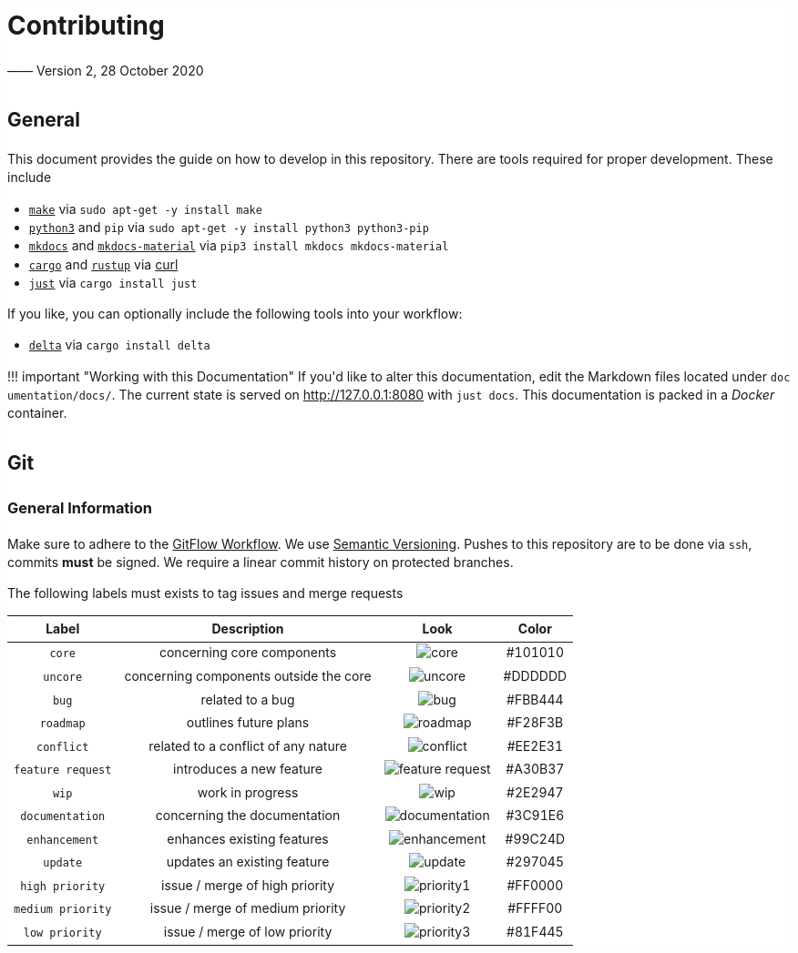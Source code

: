 # Contributing

—— Version 2, 28 October 2020

## General

This document provides the guide on how to develop in this repository. There are tools required for proper development. These include

- [`make`][make::wikipedia] via `sudo apt-get -y install make`
- [`python3`][python3::wikipedia] and `pip` via `sudo apt-get -y install python3 python3-pip`
- [`mkdocs`][mkdocs::main] and [`mkdocs-material`][mkdocs_material::main] via `pip3 install mkdocs mkdocs-material`
- [`cargo`][cargo::github] and [`rustup`][rustup::github] via [curl][rustup::installation]
- [`just`][just::github] via `cargo install just`

If you like, you can optionally include the following tools into your workflow:

- [`delta`][delta::github] via `cargo install delta`

[make::wikipedia]: https://en.wikipedia.org/wiki/Make_(software)
[python3::wikipedia]: https://en.wikipedia.org/wiki/Python_(programming_language)
[mkdocs::main]: https://www.mkdocs.org/
[mkdocs_material::main]: https://squidfunk.github.io/mkdocs-material/
[cargo::github]: https://github.com/rust-lang/cargo
[rustup::github]: https://github.com/rust-lang/rustup
[rustup::installation]: https://rustup.rs/
[just::github]: https://github.com/casey/just

[delta::github]: https://github.com/dandavison/delta

!!! important "Working with this Documentation"
    If you'd like to alter this documentation, edit the Markdown files located under `documentation/docs/`. The current state is served on <http://127.0.0.1:8080> with `just docs`. This documentation is packed in a _Docker_ container.

## Git

### General Information

Make sure to adhere to the [GitFlow Workflow][gitflow_worklow]. We use [Semantic Versioning][semantic_versioning]. Pushes to this repository are to be done via `ssh`, commits **must** be signed. We require a linear commit history on protected branches.

[gitflow_worklow]: https://www.atlassian.com/de/git/tutorials/comparing-workflows/gitflow-workflow
[semantic_versioning]: https://semver.org/

The following labels must exists to tag issues and merge requests

| Label             | Description                            | Look                                | Color   |
| :---:             | :---------:                            | :--:                                | :---:   |
| `core`            | concerning core components             | ![core][core]                       | #101010 |
| `uncore`          | concerning components outside the core | ![uncore][uncore]                   | #DDDDDD |
| `bug`             | related to a bug                       | ![bug][bug]                         | #FBB444 |
| `roadmap`         | outlines future plans                  | ![roadmap][roadmap]                 | #F28F3B |
| `conflict`        | related to a conflict of any nature    | ![conflict][conflict]               | #EE2E31 |
| `feature request` | introduces a new feature               | ![feature request][feature request] | #A30B37 |
| `wip`             | work in progress                       | ![wip][wip]                         | #2E2947 |
| `documentation`   | concerning the documentation           | ![documentation][documentation]     | #3C91E6 |
| `enhancement`     | enhances existing features             | ![enhancement][enhancement]         | #99C24D |
| `update`          | updates an existing feature            | ![update][update]                   | #297045 |
| `high priority`   | issue / merge of high priority         | ![priority1][high priority]         | #FF0000 |
| `medium priority` | issue / merge of medium priority       | ![priority2][medium priority]       | #FFFF00 |
| `low priority`    | issue / merge of low priority          | ![priority3][low priority]          | #81F445 |


[core]: https://img.shields.io/badge/core-101010
[uncore]: https://img.shields.io/badge/uncore-DDDDDD
[bug]: https://img.shields.io/badge/bug-FBB444
[roadmap]: https://img.shields.io/badge/roadmap-F28F3B
[conflict]: https://img.shields.io/badge/conflict-EE2E31
[feature request]: https://img.shields.io/badge/feature_request-A30B37
[wip]: https://img.shields.io/badge/wip-2E2947
[documentation]: https://img.shields.io/badge/documentation-3C91E6
[enhancement]: https://img.shields.io/badge/enhancement-99C24D
[update]: https://img.shields.io/badge/update-297045
[high priority]: https://img.shields.io/badge/high_priority-FF0000
[medium priority]: https://img.shields.io/badge/medium_priority-FFFF00
[low priority]: https://img.shields.io/badge/low_priority-81F445
[visual_studio_code]: https://code.visualstudio.com/
[neovim]: https://neovim.io/
[prettier]: https://prettier.io/